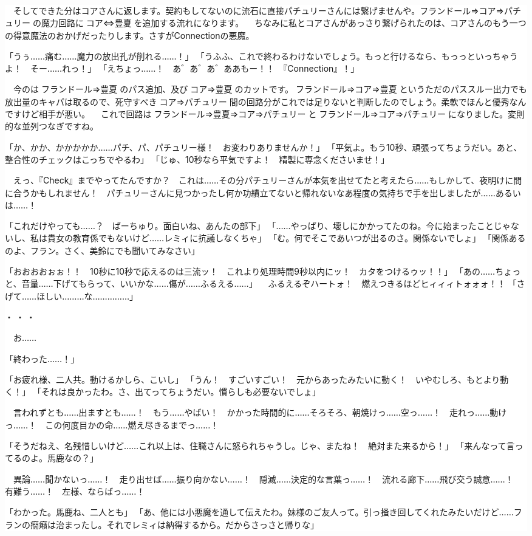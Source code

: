 
　そしてできた分はコアさんに返します。契約もしてないのに流石に直接パチュリーさんには繋げませんや。フランドール⇒コア⇒パチュリー の魔力回路に コア⇔豊夏 を追加する流れになります。
　ちなみに私とコアさんがあっさり繋げられたのは、コアさんのもう一つの得意魔法のおかげだったりします。さすがConnectionの悪魔。


「うぅ……痛む……魔力の放出孔が削れる……！」
「うふふ、これで終わるわけないでしょう。もっと行けるなら、もっっといっちゃうよ！　そー……れっ！」
「えちょっ……！　あ゛あ゛あ゛ああもー！！　『Connection』！」


　今のは フランドール⇒豊夏 のパス追加、及び コア⇒豊夏 のカットです。 フランドール⇒コア⇒豊夏 というただのパススルー出力でも放出量のキャパは取るので、死守すべき コア⇒パチュリー 間の回路分がこれでは足りないと判断したのでしょう。柔軟でほんと優秀なんですけど相手が悪い。
　これで回路は フランドール⇒豊夏⇒コア⇒パチュリー と フランドール⇒コア⇒パチュリー になりました。変則的な並列つなぎですね。


「か、かか、かかかかか……パチ、パ、パチュリー様！　お変わりありませんか！」
「平気よ。もう10秒、頑張ってちょうだい。あと、整合性のチェックはこっちでやるわ」
「じゅ、10秒なら平気ですよ！　精製に専念くださいませ！」


　えっ、『Check』までやってたんですか？　これは……その分パチュリーさんが本気を出せてたと考えたら……もしかして、夜明けに間に合うかもしれません！　パチュリーさんに見つかったし何か功績立てないと帰れないなあ程度の気持ちで手を出しましたが……あるいは……！


「これだけやっても……？　ぱーちゅり。面白いね、あんたの部下」
「……やっぱり、壊しにかかってたのね。今に始まったことじゃないし、私は貴女の教育係でもないけど……レミィに抗議しなくちゃ」
「む。何でそこであいつが出るのさ。関係ないでしょ」
「関係あるのよ、フラン。さく、美鈴にでも聞いてみなさい」

「おおおおぉぉ！！　10秒に10秒で応えるのは三流ッ！　これより処理時間9秒以内にッ！　カタをつけるゥッ！！」
「あの……ちょっと、音量……下げてもらって、いいかな……傷が……ふるえる……」
　ふるえるぞハートォ！　燃えつきるほどヒィィィトォォォ！！
「さげて……ほしい………な……………」



・
・
・



　お……

「終わった……！」


「お疲れ様、二人共。動けるかしら、こいし」
「うん！　すごいすごい！　元からあったみたいに動く！　いやむしろ、もとより動く！」
「それは良かったわ。さ、出てってちょうだい。慣らしも必要ないでしょ」


　言われずとも……出ますとも……！　もう……やばい！　かかった時間的に……そろそろ、朝焼けっ……空っ……！　走れっ……動けっ……！　この何度目かの命……燃え尽きるまでっ……！


「そうだねえ、名残惜しいけど……これ以上は、住職さんに怒られちゃうし。じゃ、またね！　絶対また来るから！」
「来んなって言ってるのよ。馬鹿なの？」


　異論……聞かないっ……！　走り出せば……振り向かない……！　隠滅……決定的な言葉っ……！　流れる廊下……飛び交う誠意……！　有難う……！　左様、ならばっ……！


「わかった。馬鹿ね、二人とも」
「あ、他には小悪魔を通して伝えたわ。妹様のご友人って。引っ掻き回してくれたみたいだけど……フランの癇癪は治まったし。それでレミィは納得するから。だからさっさと帰りな」
